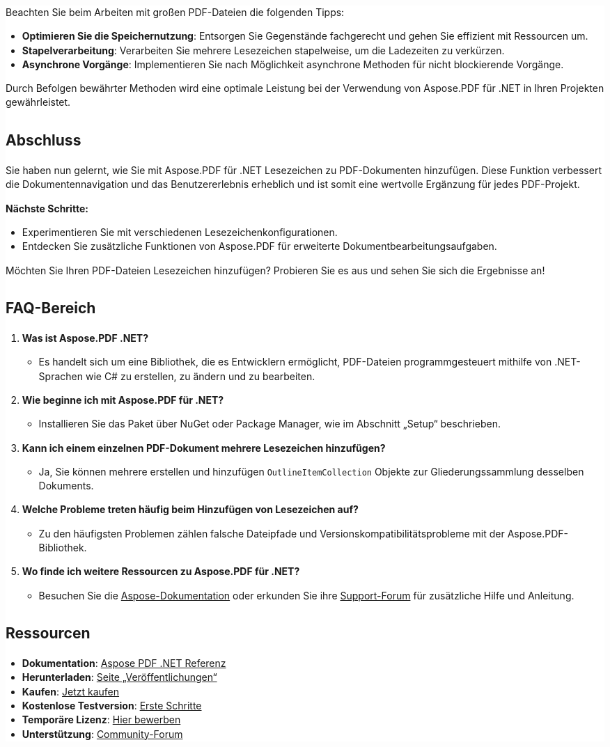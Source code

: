 Beachten Sie beim Arbeiten mit großen PDF-Dateien die folgenden Tipps:

- **Optimieren Sie die Speichernutzung**: Entsorgen Sie Gegenstände fachgerecht und gehen Sie effizient mit Ressourcen um.
- **Stapelverarbeitung**: Verarbeiten Sie mehrere Lesezeichen stapelweise, um die Ladezeiten zu verkürzen.
- **Asynchrone Vorgänge**: Implementieren Sie nach Möglichkeit asynchrone Methoden für nicht blockierende Vorgänge.

Durch Befolgen bewährter Methoden wird eine optimale Leistung bei der Verwendung von Aspose.PDF für .NET in Ihren Projekten gewährleistet.

## Abschluss

Sie haben nun gelernt, wie Sie mit Aspose.PDF für .NET Lesezeichen zu PDF-Dokumenten hinzufügen. Diese Funktion verbessert die Dokumentennavigation und das Benutzererlebnis erheblich und ist somit eine wertvolle Ergänzung für jedes PDF-Projekt.

**Nächste Schritte:**
- Experimentieren Sie mit verschiedenen Lesezeichenkonfigurationen.
- Entdecken Sie zusätzliche Funktionen von Aspose.PDF für erweiterte Dokumentbearbeitungsaufgaben.

Möchten Sie Ihren PDF-Dateien Lesezeichen hinzufügen? Probieren Sie es aus und sehen Sie sich die Ergebnisse an!

## FAQ-Bereich

1. **Was ist Aspose.PDF .NET?**
   - Es handelt sich um eine Bibliothek, die es Entwicklern ermöglicht, PDF-Dateien programmgesteuert mithilfe von .NET-Sprachen wie C# zu erstellen, zu ändern und zu bearbeiten.
   
2. **Wie beginne ich mit Aspose.PDF für .NET?**
   - Installieren Sie das Paket über NuGet oder Package Manager, wie im Abschnitt „Setup“ beschrieben.

3. **Kann ich einem einzelnen PDF-Dokument mehrere Lesezeichen hinzufügen?**
   - Ja, Sie können mehrere erstellen und hinzufügen `OutlineItemCollection` Objekte zur Gliederungssammlung desselben Dokuments.

4. **Welche Probleme treten häufig beim Hinzufügen von Lesezeichen auf?**
   - Zu den häufigsten Problemen zählen falsche Dateipfade und Versionskompatibilitätsprobleme mit der Aspose.PDF-Bibliothek.

5. **Wo finde ich weitere Ressourcen zu Aspose.PDF für .NET?**
   - Besuchen Sie die [Aspose-Dokumentation](https://reference.aspose.com/pdf/net/) oder erkunden Sie ihre [Support-Forum](https://forum.aspose.com/c/pdf/10) für zusätzliche Hilfe und Anleitung.

## Ressourcen

- **Dokumentation**: [Aspose PDF .NET Referenz](https://reference.aspose.com/pdf/net/)
- **Herunterladen**: [Seite „Veröffentlichungen“](https://releases.aspose.com/pdf/net/)
- **Kaufen**: [Jetzt kaufen](https://purchase.aspose.com/buy)
- **Kostenlose Testversion**: [Erste Schritte](https://releases.aspose.com/pdf/net/)
- **Temporäre Lizenz**: [Hier bewerben](https://purchase.aspose.com/temporary-license/)
- **Unterstützung**: [Community-Forum](https://forum.aspose.com/c/pdf/10)
